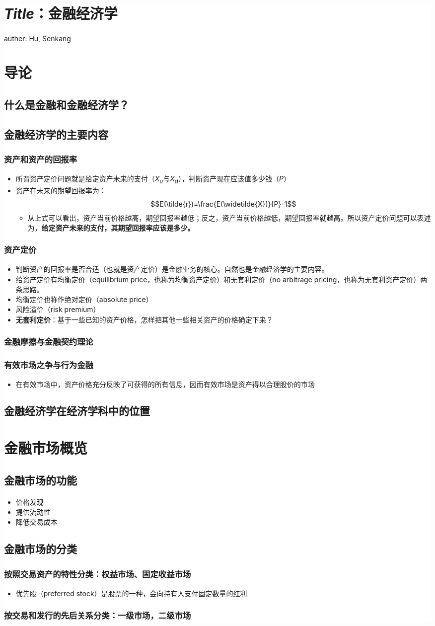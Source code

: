 *Title*：金融经济学
=

auther: Hu, Senkang
# 导论

## 什么是金融和金融经济学？

## 金融经济学的主要内容

### 资产和资产的回报率

- 所谓资产定价问题就是给定资产未来的支付（$X_u$与$X_d$），判断资产现在应该值多少钱（$P$）
- 资产在未来的期望回报率为：$$E(\tilde{r})=\frac{E(\widetilde{X})}{P}-1$$
  - 从上式可以看出，资产当前价格越高，期望回报率越低；反之，资产当前价格越低，期望回报率就越高。所以资产定价问题可以表述为，**给定资产未来的支付，其期望回报率应该是多少。**

### 资产定价

- 判断资产的回报率是否合适（也就是资产定价）是金融业务的核心。自然也是金融经济学的主要内容。
- 给资产定价有均衡定价（equilibrium price，也称为均衡资产定价）和无套利定价（no arbitrage pricing，也称为无套利资产定价）两条思路。
- 均衡定价也称作绝对定价（absolute price）
- 风险溢价（risk premium）
- **无套利定价**：基于一些已知的资产价格，怎样把其他一些相关资产的价格确定下来？

### 金融摩擦与金融契约理论

### 有效市场之争与行为金融

- 在有效市场中，资产价格充分反映了可获得的所有信息，因而有效市场是资产得以合理股价的市场

## 金融经济学在经济学科中的位置

# 金融市场概览

## 金融市场的功能

- 价格发现
- 提供流动性
- 降低交易成本
  
## 金融市场的分类

### 按照交易资产的特性分类：权益市场、固定收益市场

- 优先股（preferred stock）是股票的一种，会向持有人支付固定数量的红利

### 按交易和发行的先后关系分类：一级市场，二级市场
